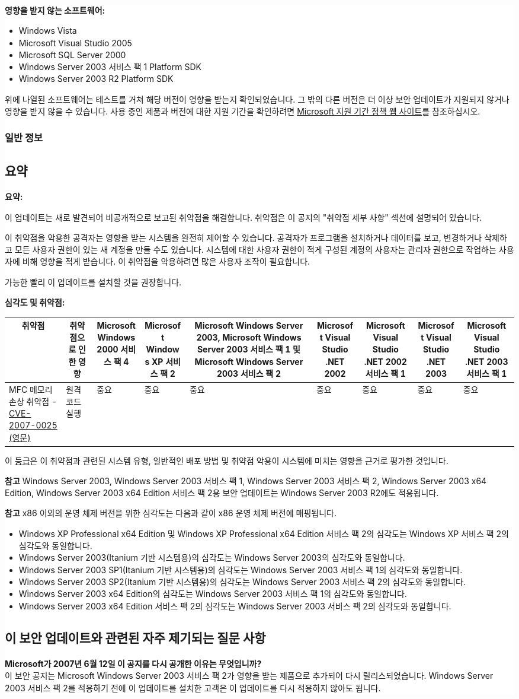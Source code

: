 **영향을 받지 않는 소프트웨어:**

-   Windows Vista
-   Microsoft Visual Studio 2005
-   Microsoft SQL Server 2000
-   Windows Server 2003 서비스 팩 1 Platform SDK
-   Windows Server 2003 R2 Platform SDK

위에 나열된 소프트웨어는 테스트를 거쳐 해당 버전이 영향을 받는지 확인되었습니다. 그 밖의 다른 버전은 더 이상 보안 업데이트가 지원되지 않거나 영향을 받지 않을 수 있습니다. 사용 중인 제품과 버전에 대한 지원 기간을 확인하려면 [Microsoft 지원 기간 정책 웹 사이트](http://go.microsoft.com/fwlink/?linkid=21742)를 참조하십시오.

### 일반 정보

요약
----

**요약:**

이 업데이트는 새로 발견되어 비공개적으로 보고된 취약점을 해결합니다. 취약점은 이 공지의 "취약점 세부 사항" 섹션에 설명되어 있습니다.

이 취약점을 악용한 공격자는 영향을 받는 시스템을 완전히 제어할 수 있습니다. 공격자가 프로그램을 설치하거나 데이터를 보고, 변경하거나 삭제하고 모든 사용자 권한이 있는 새 계정을 만들 수도 있습니다. 시스템에 대한 사용자 권한이 적게 구성된 계정의 사용자는 관리자 권한으로 작업하는 사용자에 비해 영향을 적게 받습니다. 이 취약점을 악용하려면 많은 사용자 조작이 필요합니다.

가능한 빨리 이 업데이트를 설치할 것을 권장합니다.

**심각도 및 취약점:**

| 취약점                                                                                                       | 취약점으로 인한 영향 | Microsoft Windows 2000 서비스 팩 4 | Microsoft Windows XP 서비스 팩 2 | Microsoft Windows Server 2003, Microsoft Windows Server 2003 서비스 팩 1 및 Microsoft Windows Server 2003 서비스 팩 2 | Microsoft Visual Studio .NET 2002 | Microsoft Visual Studio .NET 2002 서비스 팩 1 | Microsoft Visual Studio .NET 2003 | Microsoft Visual Studio .NET 2003 서비스 팩 1 |
|--------------------------------------------------------------------------------------------------------------|----------------------|------------------------------------|----------------------------------|-----------------------------------------------------------------------------------------------------------------------|-----------------------------------|-----------------------------------------------|-----------------------------------|-----------------------------------------------|
| MFC 메모리 손상 취약점 - [CVE-2007-0025 (영문)](http://cve.mitre.org/cgi-bin/cvename.cgi?name=cve-2007-0025) | 원격 코드 실행       | 중요                               | 중요                             | 중요                                                                                                                  | 중요                              | 중요                                          | 중요                              | 중요                                          |

이 [등급](http://technet.microsoft.com/security/bulletin/rating)은 이 취약점과 관련된 시스템 유형, 일반적인 배포 방법 및 취약점 악용이 시스템에 미치는 영향을 근거로 평가한 것입니다.

**참고** Windows Server 2003, Windows Server 2003 서비스 팩 1, Windows Server 2003 서비스 팩 2, Windows Server 2003 x64 Edition, Windows Server 2003 x64 Edition 서비스 팩 2용 보안 업데이트는 Windows Server 2003 R2에도 적용됩니다.

**참고** x86 이외의 운영 체제 버전을 위한 심각도는 다음과 같이 x86 운영 체제 버전에 매핑됩니다.

-   Windows XP Professional x64 Edition 및 Windows XP Professional x64 Edition 서비스 팩 2의 심각도는 Windows XP 서비스 팩 2의 심각도와 동일합니다.
-   Windows Server 2003(Itanium 기반 시스템용)의 심각도는 Windows Server 2003의 심각도와 동일합니다.
-   Windows Server 2003 SP1(Itanium 기반 시스템용)의 심각도는 Windows Server 2003 서비스 팩 1의 심각도와 동일합니다.
-   Windows Server 2003 SP2(Itanium 기반 시스템용)의 심각도는 Windows Server 2003 서비스 팩 2의 심각도와 동일합니다.
-   Windows Server 2003 x64 Edition의 심각도는 Windows Server 2003 서비스 팩 1의 심각도와 동일합니다.
-   Windows Server 2003 x64 Edition 서비스 팩 2의 심각도는 Windows Server 2003 서비스 팩 2의 심각도와 동일합니다.

이 보안 업데이트와 관련된 자주 제기되는 질문 사항
-------------------------------------------------

**Microsoft가 2007년 6월 12일 이 공지를 다시 공개한 이유는 무엇입니까?**  
이 보안 공지는 Microsoft Windows Server 2003 서비스 팩 2가 영향을 받는 제품으로 추가되어 다시 릴리스되었습니다. Windows Server 2003 서비스 팩 2를 적용하기 전에 이 업데이트를 설치한 고객은 이 업데이트를 다시 적용하지 않아도 됩니다.
